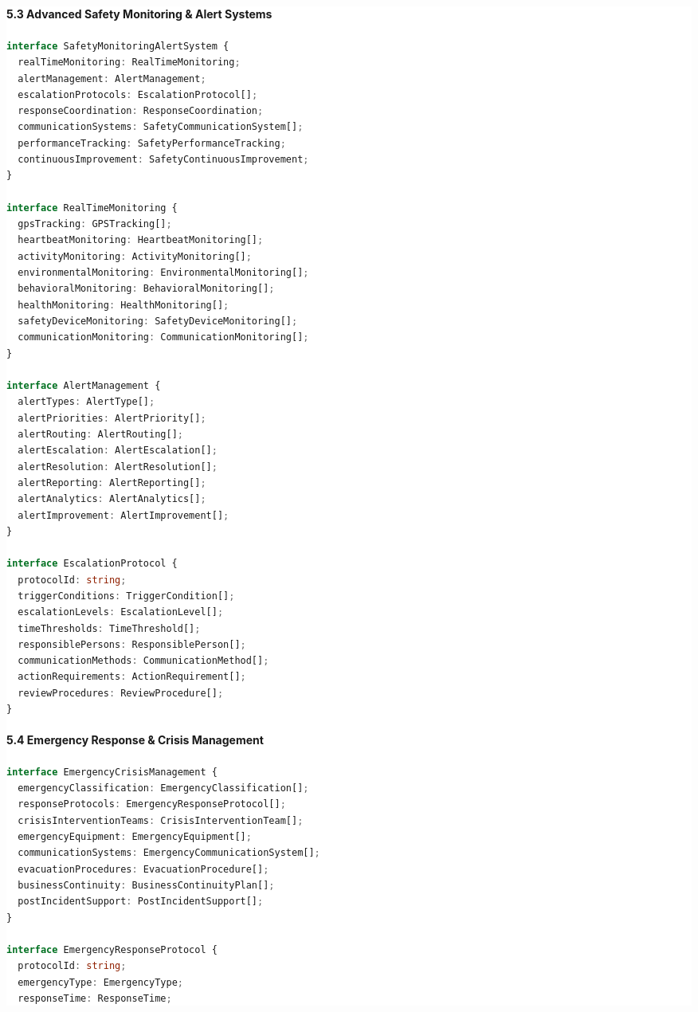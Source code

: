 #### 5.3 Advanced Safety Monitoring & Alert Systems

```typescript
interface SafetyMonitoringAlertSystem {
  realTimeMonitoring: RealTimeMonitoring;
  alertManagement: AlertManagement;
  escalationProtocols: EscalationProtocol[];
  responseCoordination: ResponseCoordination;
  communicationSystems: SafetyCommunicationSystem[];
  performanceTracking: SafetyPerformanceTracking;
  continuousImprovement: SafetyContinuousImprovement;
}

interface RealTimeMonitoring {
  gpsTracking: GPSTracking[];
  heartbeatMonitoring: HeartbeatMonitoring[];
  activityMonitoring: ActivityMonitoring[];
  environmentalMonitoring: EnvironmentalMonitoring[];
  behavioralMonitoring: BehavioralMonitoring[];
  healthMonitoring: HealthMonitoring[];
  safetyDeviceMonitoring: SafetyDeviceMonitoring[];
  communicationMonitoring: CommunicationMonitoring[];
}

interface AlertManagement {
  alertTypes: AlertType[];
  alertPriorities: AlertPriority[];
  alertRouting: AlertRouting[];
  alertEscalation: AlertEscalation[];
  alertResolution: AlertResolution[];
  alertReporting: AlertReporting[];
  alertAnalytics: AlertAnalytics[];
  alertImprovement: AlertImprovement[];
}

interface EscalationProtocol {
  protocolId: string;
  triggerConditions: TriggerCondition[];
  escalationLevels: EscalationLevel[];
  timeThresholds: TimeThreshold[];
  responsiblePersons: ResponsiblePerson[];
  communicationMethods: CommunicationMethod[];
  actionRequirements: ActionRequirement[];
  reviewProcedures: ReviewProcedure[];
}
```

#### 5.4 Emergency Response & Crisis Management

```typescript
interface EmergencyCrisisManagement {
  emergencyClassification: EmergencyClassification[];
  responseProtocols: EmergencyResponseProtocol[];
  crisisInterventionTeams: CrisisInterventionTeam[];
  emergencyEquipment: EmergencyEquipment[];
  communicationSystems: EmergencyCommunicationSystem[];
  evacuationProcedures: EvacuationProcedure[];
  businessContinuity: BusinessContinuityPlan[];
  postIncidentSupport: PostIncidentSupport[];
}

interface EmergencyResponseProtocol {
  protocolId: string;
  emergencyType: EmergencyType;
  responseTime: ResponseTime;
```